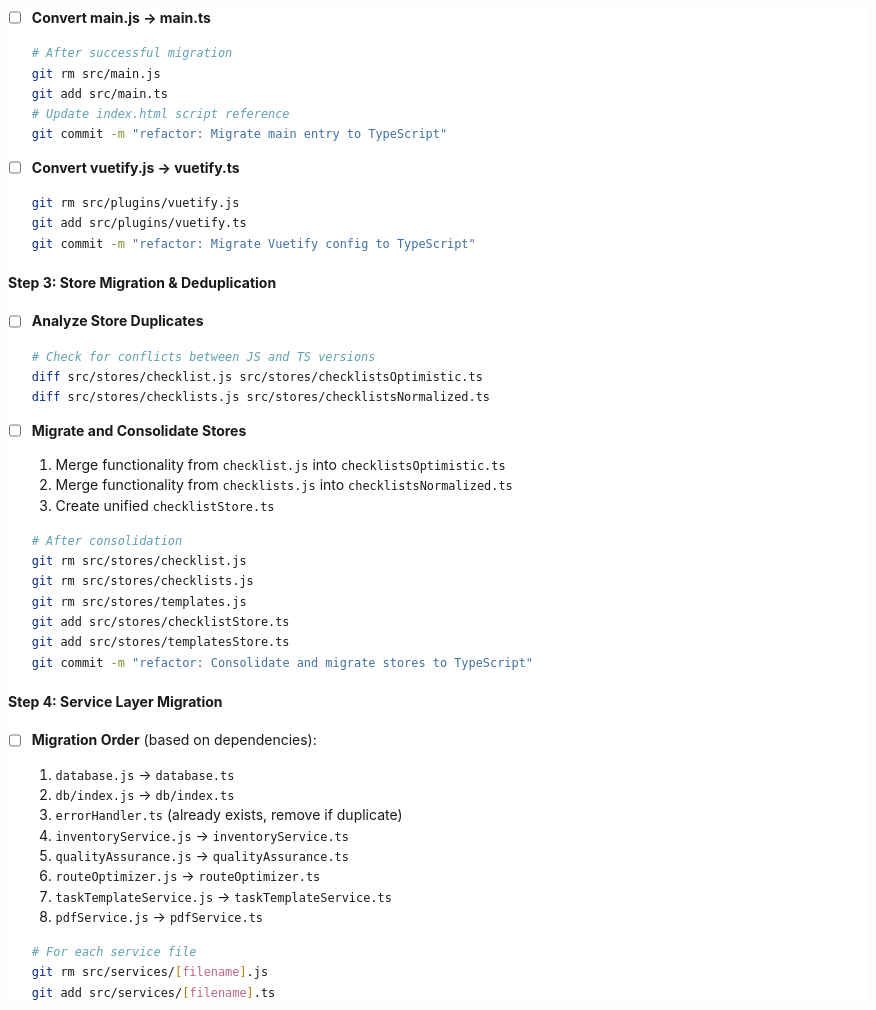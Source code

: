 - [ ] **Convert main.js → main.ts**
  ```bash
  # After successful migration
  git rm src/main.js
  git add src/main.ts
  # Update index.html script reference
  git commit -m "refactor: Migrate main entry to TypeScript"
  ```

- [ ] **Convert vuetify.js → vuetify.ts**
  ```bash
  git rm src/plugins/vuetify.js
  git add src/plugins/vuetify.ts
  git commit -m "refactor: Migrate Vuetify config to TypeScript"
  ```

#### Step 3: Store Migration & Deduplication
- [ ] **Analyze Store Duplicates**
  ```bash
  # Check for conflicts between JS and TS versions
  diff src/stores/checklist.js src/stores/checklistsOptimistic.ts
  diff src/stores/checklists.js src/stores/checklistsNormalized.ts
  ```

- [ ] **Migrate and Consolidate Stores**
  1. Merge functionality from `checklist.js` into `checklistsOptimistic.ts`
  2. Merge functionality from `checklists.js` into `checklistsNormalized.ts`
  3. Create unified `checklistStore.ts`
  ```bash
  # After consolidation
  git rm src/stores/checklist.js
  git rm src/stores/checklists.js
  git rm src/stores/templates.js
  git add src/stores/checklistStore.ts
  git add src/stores/templatesStore.ts
  git commit -m "refactor: Consolidate and migrate stores to TypeScript"
  ```

#### Step 4: Service Layer Migration
- [ ] **Migration Order** (based on dependencies):
  1. `database.js` → `database.ts`
  2. `db/index.js` → `db/index.ts`
  3. `errorHandler.ts` (already exists, remove if duplicate)
  4. `inventoryService.js` → `inventoryService.ts`
  5. `qualityAssurance.js` → `qualityAssurance.ts`
  6. `routeOptimizer.js` → `routeOptimizer.ts`
  7. `taskTemplateService.js` → `taskTemplateService.ts`
  8. `pdfService.js` → `pdfService.ts`

  ```bash
  # For each service file
  git rm src/services/[filename].js
  git add src/services/[filename].ts
  ```
